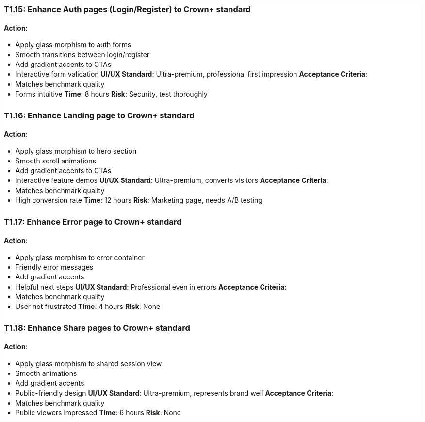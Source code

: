 ### T1.15: Enhance Auth pages (Login/Register) to Crown+ standard
**Action**:
- Apply glass morphism to auth forms
- Smooth transitions between login/register
- Add gradient accents to CTAs
- Interactive form validation
**UI/UX Standard**: Ultra-premium, professional first impression
**Acceptance Criteria**:
- Matches benchmark quality
- Forms intuitive
**Time**: 8 hours
**Risk**: Security, test thoroughly

### T1.16: Enhance Landing page to Crown+ standard
**Action**:
- Apply glass morphism to hero section
- Smooth scroll animations
- Add gradient accents to CTAs
- Interactive feature demos
**UI/UX Standard**: Ultra-premium, converts visitors
**Acceptance Criteria**:
- Matches benchmark quality
- High conversion rate
**Time**: 12 hours
**Risk**: Marketing page, needs A/B testing

### T1.17: Enhance Error page to Crown+ standard
**Action**:
- Apply glass morphism to error container
- Friendly error messages
- Add gradient accents
- Helpful next steps
**UI/UX Standard**: Professional even in errors
**Acceptance Criteria**:
- Matches benchmark quality
- User not frustrated
**Time**: 4 hours
**Risk**: None

### T1.18: Enhance Share pages to Crown+ standard
**Action**:
- Apply glass morphism to shared session view
- Smooth animations
- Add gradient accents
- Public-friendly design
**UI/UX Standard**: Ultra-premium, represents brand well
**Acceptance Criteria**:
- Matches benchmark quality
- Public viewers impressed
**Time**: 6 hours
**Risk**: None
